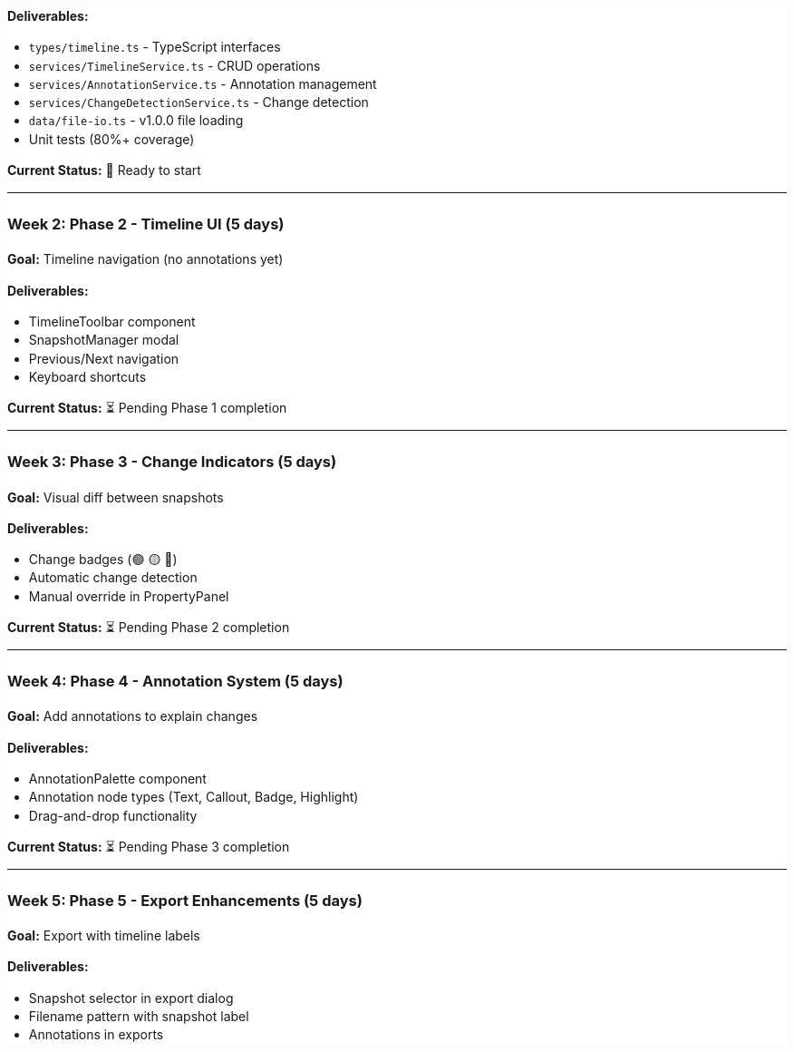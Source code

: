 **Deliverables:**
- `types/timeline.ts` - TypeScript interfaces
- `services/TimelineService.ts` - CRUD operations
- `services/AnnotationService.ts` - Annotation management
- `services/ChangeDetectionService.ts` - Change detection
- `data/file-io.ts` - v1.0.0 file loading
- Unit tests (80%+ coverage)

**Current Status:** 🎯 Ready to start

---

### Week 2: Phase 2 - Timeline UI (5 days)
**Goal:** Timeline navigation (no annotations yet)

**Deliverables:**
- TimelineToolbar component
- SnapshotManager modal
- Previous/Next navigation
- Keyboard shortcuts

**Current Status:** ⏳ Pending Phase 1 completion

---

### Week 3: Phase 3 - Change Indicators (5 days)
**Goal:** Visual diff between snapshots

**Deliverables:**
- Change badges (🟢 🟡 🔴)
- Automatic change detection
- Manual override in PropertyPanel

**Current Status:** ⏳ Pending Phase 2 completion

---

### Week 4: Phase 4 - Annotation System (5 days)
**Goal:** Add annotations to explain changes

**Deliverables:**
- AnnotationPalette component
- Annotation node types (Text, Callout, Badge, Highlight)
- Drag-and-drop functionality

**Current Status:** ⏳ Pending Phase 3 completion

---

### Week 5: Phase 5 - Export Enhancements (5 days)
**Goal:** Export with timeline labels

**Deliverables:**
- Snapshot selector in export dialog
- Filename pattern with snapshot label
- Annotations in exports

